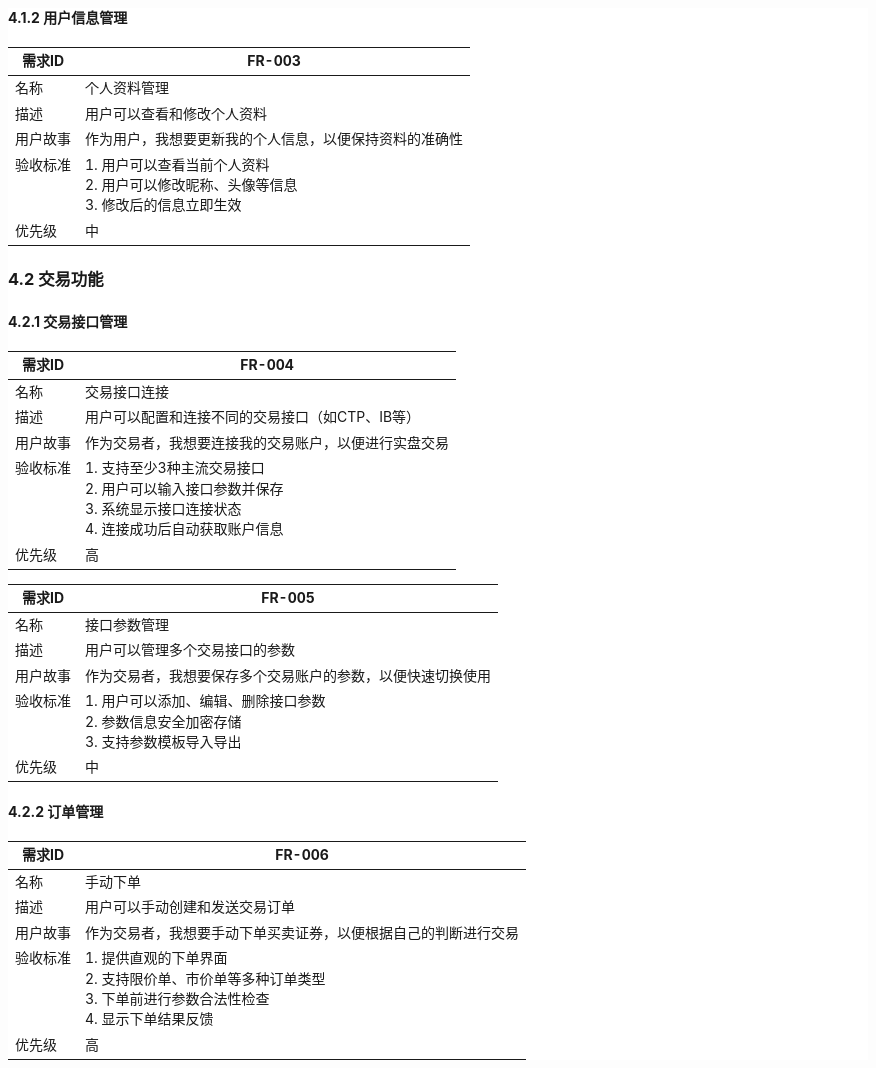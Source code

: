 #### 4.1.2 用户信息管理

| 需求ID | FR-003 |
|-------|--------|
| 名称 | 个人资料管理 |
| 描述 | 用户可以查看和修改个人资料 |
| 用户故事 | 作为用户，我想要更新我的个人信息，以便保持资料的准确性 |
| 验收标准 | 1. 用户可以查看当前个人资料<br>2. 用户可以修改昵称、头像等信息<br>3. 修改后的信息立即生效 |
| 优先级 | 中 |

### 4.2 交易功能

#### 4.2.1 交易接口管理

| 需求ID | FR-004 |
|-------|--------|
| 名称 | 交易接口连接 |
| 描述 | 用户可以配置和连接不同的交易接口（如CTP、IB等） |
| 用户故事 | 作为交易者，我想要连接我的交易账户，以便进行实盘交易 |
| 验收标准 | 1. 支持至少3种主流交易接口<br>2. 用户可以输入接口参数并保存<br>3. 系统显示接口连接状态<br>4. 连接成功后自动获取账户信息 |
| 优先级 | 高 |

| 需求ID | FR-005 |
|-------|--------|
| 名称 | 接口参数管理 |
| 描述 | 用户可以管理多个交易接口的参数 |
| 用户故事 | 作为交易者，我想要保存多个交易账户的参数，以便快速切换使用 |
| 验收标准 | 1. 用户可以添加、编辑、删除接口参数<br>2. 参数信息安全加密存储<br>3. 支持参数模板导入导出 |
| 优先级 | 中 |

#### 4.2.2 订单管理

| 需求ID | FR-006 |
|-------|--------|
| 名称 | 手动下单 |
| 描述 | 用户可以手动创建和发送交易订单 |
| 用户故事 | 作为交易者，我想要手动下单买卖证券，以便根据自己的判断进行交易 |
| 验收标准 | 1. 提供直观的下单界面<br>2. 支持限价单、市价单等多种订单类型<br>3. 下单前进行参数合法性检查<br>4. 显示下单结果反馈 |
| 优先级 | 高 |
